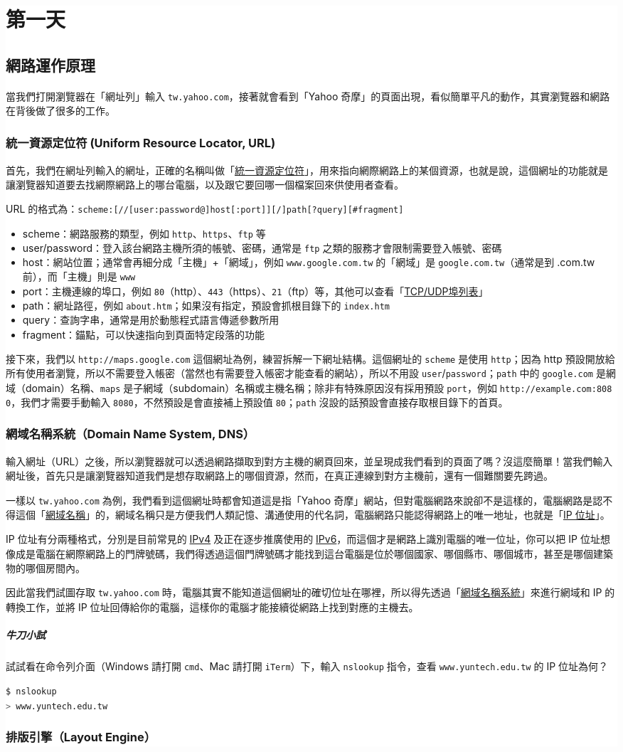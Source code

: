 # 第一天

## 網路運作原理

當我們打開瀏覽器在「網址列」輸入 `tw.yahoo.com`，接著就會看到「Yahoo 奇摩」的頁面出現，看似簡單平凡的動作，其實瀏覽器和網路在背後做了很多的工作。

### 統一資源定位符 (Uniform Resource Locator, URL)

首先，我們在網址列輸入的網址，正確的名稱叫做「[統一資源定位符](https://zh.wikipedia.org/wiki/%E7%BB%9F%E4%B8%80%E8%B5%84%E6%BA%90%E5%AE%9A%E4%BD%8D%E7%AC%A6)」，用來指向網際網路上的某個資源，也就是說，這個網址的功能就是讓瀏覽器知道要去找網際網路上的哪台電腦，以及跟它要回哪一個檔案回來供使用者查看。

URL 的格式為：`scheme:[//[user:password@]host[:port]][/]path[?query][#fragment]`

+ scheme：網路服務的類型，例如 `http`、`https`、`ftp` 等
+ user/password：登入該台網路主機所須的帳號、密碼，通常是 `ftp` 之類的服務才會限制需要登入帳號、密碼
+ host：網站位置；通常會再細分成「主機」+「網域」，例如 `www.google.com.tw` 的「網域」是 `google.com.tw`（通常是到 .com.tw 前），而「主機」則是 `www`
+ port：主機連線的埠口，例如 `80`（http）、`443`（https）、`21`（ftp）等，其他可以查看「[TCP/UDP埠列表](https://zh.wikipedia.org/wiki/TCP/UDP%E7%AB%AF%E5%8F%A3%E5%88%97%E8%A1%A8)」
+ path：網址路徑，例如 `about.htm`；如果沒有指定，預設會抓根目錄下的 `index.htm`
+ query：查詢字串，通常是用於動態程式語言傳遞參數所用
+ fragment：錨點，可以快速指向到頁面特定段落的功能

接下來，我們以 `http://maps.google.com` 這個網址為例，練習拆解一下網址結構。這個網址的 `scheme` 是使用 `http`；因為 http 預設開放給所有使用者瀏覽，所以不需要登入帳密（當然也有需要登入帳密才能查看的網站），所以不用設 `user`/`password`；`path` 中的 `google.com` 是網域（domain）名稱、`maps` 是子網域（subdomain）名稱或主機名稱；除非有特殊原因沒有採用預設 `port`，例如 `http://example.com:8080`，我們才需要手動輸入 `8080`，不然預設是會直接補上預設值 `80`；`path` 沒設的話預設會直接存取根目錄下的首頁。

### 網域名稱系統（Domain Name System, DNS）

輸入網址（URL）之後，所以瀏覽器就可以透過網路擷取到對方主機的網頁回來，並呈現成我們看到的頁面了嗎？沒這麼簡單！當我們輸入網址後，首先只是讓瀏覽器知道我們是想存取網路上的哪個資源，然而，在真正連線到對方主機前，還有一個難關要先跨過。

一樣以 `tw.yahoo.com` 為例，我們看到這個網址時都會知道這是指「Yahoo 奇摩」網站，但對電腦網路來說卻不是這樣的，電腦網路是認不得這個「[網域名稱](https://zh.wikipedia.org/wiki/%E5%9F%9F%E5%90%8D)」的，網域名稱只是方便我們人類記憶、溝通使用的代名詞，電腦網路只能認得網路上的唯一地址，也就是「[IP 位址](https://zh.wikipedia.org/wiki/IP%E5%9C%B0%E5%9D%80)」。

IP 位址有分兩種格式，分別是目前常見的 [IPv4](https://zh.wikipedia.org/wiki/IPv4) 及正在逐步推廣使用的 [IPv6](https://zh.wikipedia.org/wiki/IPv6)，而這個才是網路上識別電腦的唯一位址，你可以把 IP 位址想像成是電腦在網際網路上的門牌號碼，我們得透過這個門牌號碼才能找到這台電腦是位於哪個國家、哪個縣市、哪個城市，甚至是哪個建築物的哪個房間內。

因此當我們試圖存取 `tw.yahoo.com` 時，電腦其實不能知道這個網址的確切位址在哪裡，所以得先透過「[網域名稱系統](https://zh.wikipedia.org/zh+tw/%E5%9F%9F%E5%90%8D%E7%B3%BB%E7%BB%9F)」來進行網域和 IP 的轉換工作，並將 IP 位址回傳給你的電腦，這樣你的電腦才能接續從網路上找到對應的主機去。

##### 牛刀小試

試試看在命令列介面（Windows 請打開 `cmd`、Mac 請打開 `iTerm`）下，輸入 `nslookup` 指令，查看 `www.yuntech.edu.tw` 的 IP 位址為何？

```bash
$ nslookup
> www.yuntech.edu.tw
```

### 排版引擎（Layout Engine）
